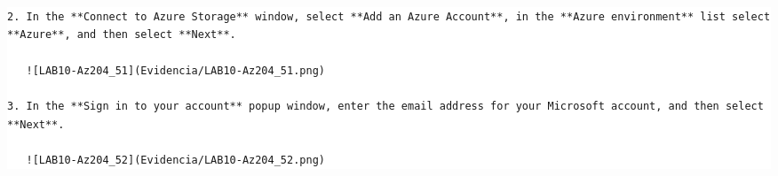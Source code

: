 
    2. In the **Connect to Azure Storage** window, select **Add an Azure Account**, in the **Azure environment** list select **Azure**, and then select **Next**.

       ![LAB10-Az204_51](Evidencia/LAB10-Az204_51.png)

    3. In the **Sign in to your account** popup window, enter the email address for your Microsoft account, and then select **Next**.

       ![LAB10-Az204_52](Evidencia/LAB10-Az204_52.png)

